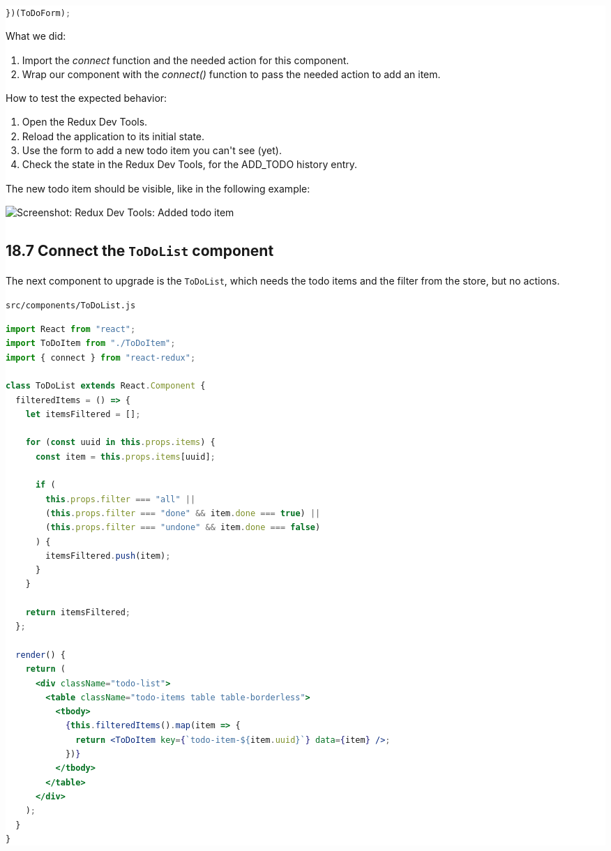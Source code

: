 ```jsx
})(ToDoForm);
```

What we did:
1. Import the _connect_ function and the needed action for this component.
1. Wrap our component with the _connect()_ function to pass the needed action to add an item.

How to test the expected behavior:
1. Open the Redux Dev Tools.
1. Reload the application to its initial state.
1. Use the form to add a new todo item you can't see (yet).
1. Check the state in the Redux Dev Tools, for the ADD_TODO history entry.

The new todo item should be visible, like in the following example:

![Screenshot: Redux Dev Tools: Added todo item](./docs/images/redux-dev-tools-added-todo.png)

## 18.7 Connect the `ToDoList` component

The next component to upgrade is the `ToDoList`, which needs the todo items and the filter from the store, but no actions.

```
src/components/ToDoList.js
```

```jsx
import React from "react";
import ToDoItem from "./ToDoItem";
import { connect } from "react-redux";

class ToDoList extends React.Component {
  filteredItems = () => {
    let itemsFiltered = [];

    for (const uuid in this.props.items) {
      const item = this.props.items[uuid];

      if (
        this.props.filter === "all" ||
        (this.props.filter === "done" && item.done === true) ||
        (this.props.filter === "undone" && item.done === false)
      ) {
        itemsFiltered.push(item);
      }
    }

    return itemsFiltered;
  };

  render() {
    return (
      <div className="todo-list">
        <table className="todo-items table table-borderless">
          <tbody>
            {this.filteredItems().map(item => {
              return <ToDoItem key={`todo-item-${item.uuid}`} data={item} />;
            })}
          </tbody>
        </table>
      </div>
    );
  }
}

```